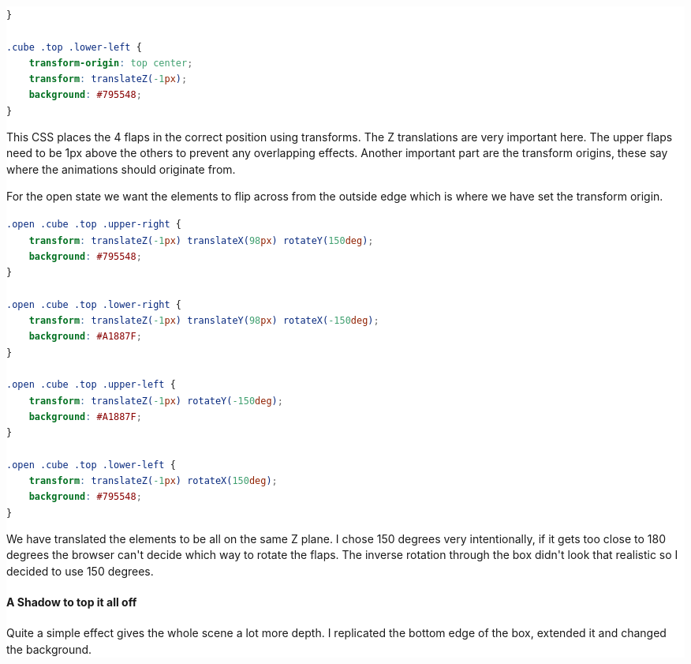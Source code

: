 ```css
}

.cube .top .lower-left {
	transform-origin: top center;
	transform: translateZ(-1px);
	background: #795548;
}
```

This CSS places the 4 flaps in the correct position using transforms. The Z translations are very important here. The upper flaps need to be 1px above the others to prevent any overlapping effects. Another important part are the transform origins, these say where the animations should originate from.

For the open state we want the elements to flip across from the outside edge which is where we have set the transform origin.

<section class="cube-wrapper open"><div class="cube"><figure class="front"> </figure><figure class="back"> </figure><figure class="right"> </figure><figure class="left"> </figure><figure class="top"><div class="lower lower-left"> </div><div class="lower lower-right"> </div><div class="upper upper-left"> </div><div class="upper upper-right"> </div></figure><figure class="bottom"> </figure></div></section>

```css
.open .cube .top .upper-right {
	transform: translateZ(-1px) translateX(98px) rotateY(150deg);
	background: #795548;
}

.open .cube .top .lower-right {
	transform: translateZ(-1px) translateY(98px) rotateX(-150deg);
	background: #A1887F;
}

.open .cube .top .upper-left {
	transform: translateZ(-1px) rotateY(-150deg);
	background: #A1887F;
}

.open .cube .top .lower-left {
	transform: translateZ(-1px) rotateX(150deg);
	background: #795548;
}
```

We have translated the elements to be all on the same Z plane. I chose 150 degrees very intentionally, if it gets too close to 180 degrees the browser can't decide which way to rotate the flaps. The inverse rotation through the box didn't look that realistic so I decided to use 150 degrees.

#### A Shadow to top it all off

Quite a simple effect gives the whole scene a lot more depth. I replicated the bottom edge of the box, extended it and changed the background.

